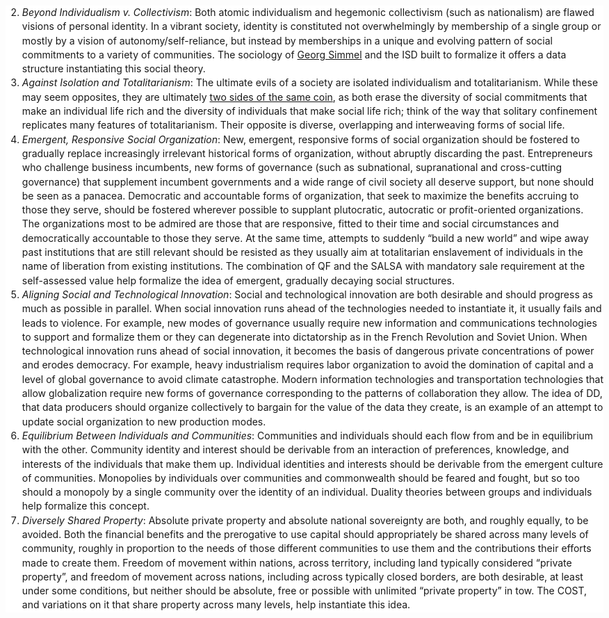 2.  _Beyond Individualism v. Collectivism_: Both atomic individualism and hegemonic collectivism (such as nationalism) are flawed visions of personal identity. In a vibrant society, identity is constituted not overwhelmingly by membership of a single group or mostly by a vision of autonomy/self-reliance, but instead by memberships in a unique and evolving pattern of social commitments to a variety of communities. The sociology of [Georg Simmel](https://en.wikipedia.org/wiki/Georg_Simmel) and the ISD built to formalize it offers a data structure instantiating this social theory.
3.  _Against Isolation and Totalitarianism_: The ultimate evils of a society are isolated individualism and totalitarianism. While these may seem opposites, they are ultimately [two sides of the same coin](https://en.wikipedia.org/wiki/The_Origins_of_Totalitarianism), as both erase the diversity of social commitments that make an individual life rich and the diversity of individuals that make social life rich; think of the way that solitary confinement replicates many features of totalitarianism. Their opposite is diverse, overlapping and interweaving forms of social life.
4.  _Emergent, Responsive Social Organization_: New, emergent, responsive forms of social organization should be fostered to gradually replace increasingly irrelevant historical forms of organization, without abruptly discarding the past. Entrepreneurs who challenge business incumbents, new forms of governance (such as subnational, supranational and cross-cutting governance) that supplement incumbent governments and a wide range of civil society all deserve support, but none should be seen as a panacea. Democratic and accountable forms of organization, that seek to maximize the benefits accruing to those they serve, should be fostered wherever possible to supplant plutocratic, autocratic or profit-oriented organizations. The organizations most to be admired are those that are responsive, fitted to their time and social circumstances and democratically accountable to those they serve. At the same time, attempts to suddenly “build a new world” and wipe away past institutions that are still relevant should be resisted as they usually aim at totalitarian enslavement of individuals in the name of liberation from existing institutions. The combination of QF and the SALSA with mandatory sale requirement at the self-assessed value help formalize the idea of emergent, gradually decaying social structures.
5.  _Aligning Social and Technological Innovation_: Social and technological innovation are both desirable and should progress as much as possible in parallel. When social innovation runs ahead of the technologies needed to instantiate it, it usually fails and leads to violence. For example, new modes of governance usually require new information and communications technologies to support and formalize them or they can degenerate into dictatorship as in the French Revolution and Soviet Union. When technological innovation runs ahead of social innovation, it becomes the basis of dangerous private concentrations of power and erodes democracy. For example, heavy industrialism requires labor organization to avoid the domination of capital and a level of global governance to avoid climate catastrophe. Modern information technologies and transportation technologies that allow globalization require new forms of governance corresponding to the patterns of collaboration they allow. The idea of DD, that data producers should organize collectively to bargain for the value of the data they create, is an example of an attempt to update social organization to new production modes.
6.  _Equilibrium Between Individuals and Communities_: Communities and individuals should each flow from and be in equilibrium with the other. Community identity and interest should be derivable from an interaction of preferences, knowledge, and interests of the individuals that make them up. Individual identities and interests should be derivable from the emergent culture of communities. Monopolies by individuals over communities and commonwealth should be feared and fought, but so too should a monopoly by a single community over the identity of an individual. Duality theories between groups and individuals help formalize this concept.
7.  _Diversely Shared Property_: Absolute private property and absolute national sovereignty are both, and roughly equally, to be avoided. Both the financial benefits and the prerogative to use capital should appropriately be shared across many levels of community, roughly in proportion to the needs of those different communities to use them and the contributions their efforts made to create them. Freedom of movement within nations, across territory, including land typically considered “private property”, and freedom of movement across nations, including across typically closed borders, are both desirable, at least under some conditions, but neither should be absolute, free or possible with unlimited “private property” in tow. The COST, and variations on it that share property across many levels, help instantiate this idea.